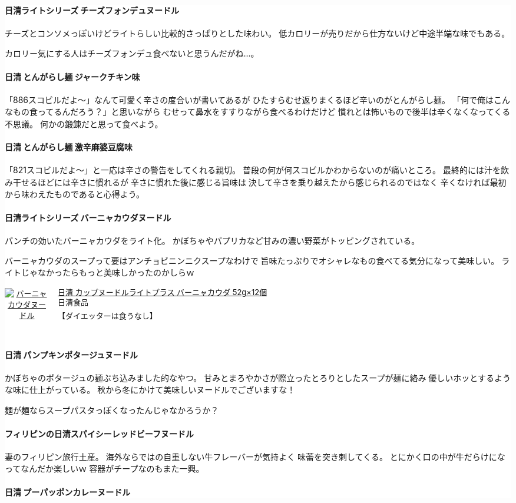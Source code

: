 #### 日清ライトシリーズ チーズフォンデュヌードル

チーズとコンソメっぽいけどライトらしい比較的さっぱりとした味わい。
低カロリーが売りだから仕方ないけど中途半端な味でもある。

カロリー気にする人はチーズフォンデュ食べないと思うんだがね…。

#### 日清 とんがらし麺 ジャークチキン味

「886スコビルだよ～」なんて可愛く辛さの度合いが書いてあるが
ひたすらむせ返りまくるほど辛いのがとんがらし麺。
「何で俺はこんなもの食ってるんだろう？」と思いながら
むせって鼻水をすすりながら食べるわけだけど
慣れとは怖いもので後半は辛くなくなってくる不思議。
何かの鍛錬だと思って食べよう。

#### 日清 とんがらし麺 激辛麻婆豆腐味

「821スコビルだよ～」と一応は辛さの警告をしてくれる親切。
普段の何が何スコビルかわからないのが痛いところ。
最終的には汁を飲み干せるほどには辛さに慣れるが
辛さに慣れた後に感じる旨味は
決して辛さを乗り越えたから感じられるのではなく
辛くなければ最初から味わえたものであると心得よう。

#### 日清ライトシリーズ バーニャカウダヌードル

パンチの効いたバーニャカウダをライト化。
かぼちゃやパプリカなど甘みの濃い野菜がトッピングされている。

バーニャカウダのスープって要はアンチョビニンニクスープなわけで
旨味たっぷりでオシャレなもの食べてる気分になって美味しい。
ライトじゃなかったらもっと美味しかったのかしらｗ

<div class="babylink-box" style="overflow: hidden; font-size: small; zoom: 1; margin: 15px 0; text-align: left;"><div class="babylink-image" style="float: left; margin: 0px 15px 10px 0px; width: 75px; height: 75px; text-align: center;"><a href="http://www.amazon.co.jp/exec/obidos/ASIN/B00UYO5PGG/kusutomo-22/" rel="nofollow" target="_blank"><img alt="バーニャカウダヌードル" style="border-top: medium none; border-right: medium none; border-bottom: medium none; border-left: medium none;" src="http://ecx.images-amazon.com/images/I/51MnijzGxOL._SL75_.jpg" width="59" height="75" /></a></div><div class="babylink-info" style="overflow: hidden; zoom: 1; line-height: 120%;"><div class="babylink-title" style="margin-bottom: 2px; line-height: 120%;"><a href="http://www.amazon.co.jp/exec/obidos/ASIN/B00UYO5PGG/kusutomo-22/" rel="nofollow" target="_blank">日清 カップヌードルライトプラス バーニャカウダ 52g×12個</a></div><div class="babylink-manufacturer" style="margin-bottom: 5px;">日清食品</div><div class="babylink-description" style="margin-top: 7px;">【ダイエッターは食うなし】</div></div><div class="booklink-footer" style="clear: left"></div></div>

#### 日清 パンプキンポタージュヌードル

かぼちゃのポタージュの麺ぶち込みました的なやつ。
甘みとまろやかさが際立ったとろりとしたスープが麺に絡み
優しいホッとするような味に仕上がっている。
秋から冬にかけて美味しいヌードルでございますな！

麺が麺ならスープパスタっぽくなったんじゃなかろうか？

#### フィリピンの日清スパイシーレッドビーフヌードル

妻のフィリピン旅行土産。
海外ならではの自重しない牛フレーバーが気持よく
味蕾を突き刺してくる。
とにかく口の中が牛だらけになってなんだか楽しいｗ
容器がチープなのもまた一興。

#### 日清 プーパッポンカレーヌードル
